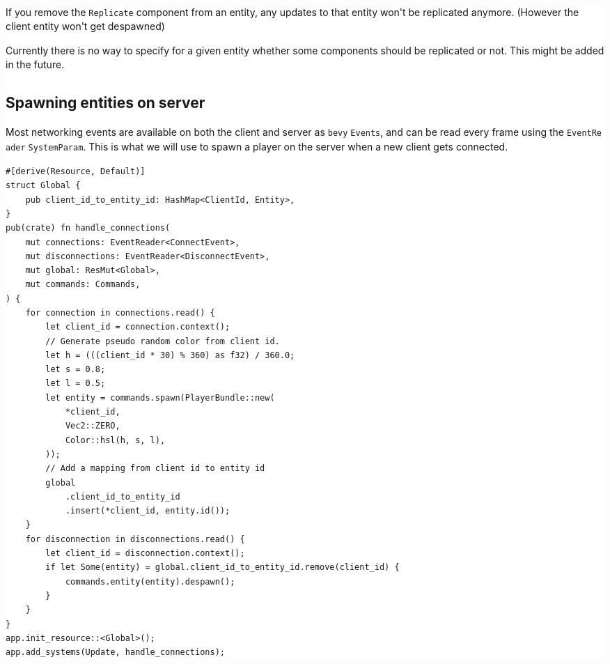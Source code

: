 If you remove the `Replicate` component from an entity, any updates to that entity won't be replicated anymore. (However
the client entity won't get despawned)

Currently there is no way to specify for a given entity whether some components should be replicated or not.
This might be added in the future.

## Spawning entities on server

Most networking events are available on both the client and server as `bevy` `Events`, and can be read
every frame using the `EventReader` `SystemParam`. This is what we will use to spawn a player on the server
when a new client gets connected.

```rust,noplayground
#[derive(Resource, Default)]
struct Global {
    pub client_id_to_entity_id: HashMap<ClientId, Entity>,
}
pub(crate) fn handle_connections(
    mut connections: EventReader<ConnectEvent>,
    mut disconnections: EventReader<DisconnectEvent>,
    mut global: ResMut<Global>,
    mut commands: Commands,
) {
    for connection in connections.read() {
        let client_id = connection.context();
        // Generate pseudo random color from client id.
        let h = (((client_id * 30) % 360) as f32) / 360.0;
        let s = 0.8;
        let l = 0.5;
        let entity = commands.spawn(PlayerBundle::new(
            *client_id,
            Vec2::ZERO,
            Color::hsl(h, s, l),
        ));
        // Add a mapping from client id to entity id
        global
            .client_id_to_entity_id
            .insert(*client_id, entity.id());
    }
    for disconnection in disconnections.read() {
        let client_id = disconnection.context();
        if let Some(entity) = global.client_id_to_entity_id.remove(client_id) {
            commands.entity(entity).despawn();
        }
    }
}
app.init_resource::<Global>();
app.add_systems(Update, handle_connections);
```
